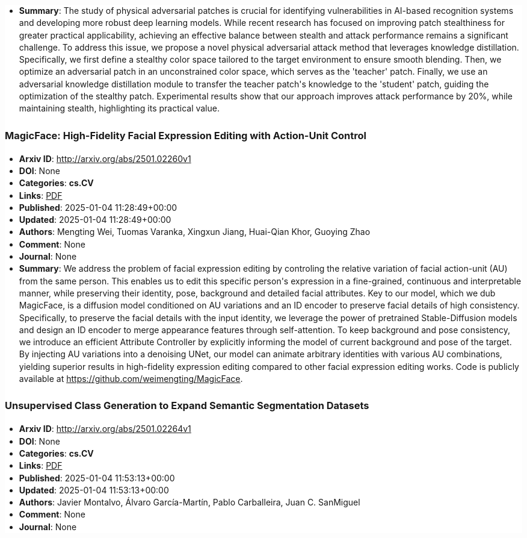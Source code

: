 - **Summary**: The study of physical adversarial patches is crucial for identifying vulnerabilities in AI-based recognition systems and developing more robust deep learning models. While recent research has focused on improving patch stealthiness for greater practical applicability, achieving an effective balance between stealth and attack performance remains a significant challenge. To address this issue, we propose a novel physical adversarial attack method that leverages knowledge distillation. Specifically, we first define a stealthy color space tailored to the target environment to ensure smooth blending. Then, we optimize an adversarial patch in an unconstrained color space, which serves as the 'teacher' patch. Finally, we use an adversarial knowledge distillation module to transfer the teacher patch's knowledge to the 'student' patch, guiding the optimization of the stealthy patch. Experimental results show that our approach improves attack performance by 20%, while maintaining stealth, highlighting its practical value.



### MagicFace: High-Fidelity Facial Expression Editing with Action-Unit Control
- **Arxiv ID**: http://arxiv.org/abs/2501.02260v1
- **DOI**: None
- **Categories**: **cs.CV**
- **Links**: [PDF](http://arxiv.org/pdf/2501.02260v1)
- **Published**: 2025-01-04 11:28:49+00:00
- **Updated**: 2025-01-04 11:28:49+00:00
- **Authors**: Mengting Wei, Tuomas Varanka, Xingxun Jiang, Huai-Qian Khor, Guoying Zhao
- **Comment**: None
- **Journal**: None
- **Summary**: We address the problem of facial expression editing by controling the relative variation of facial action-unit (AU) from the same person. This enables us to edit this specific person's expression in a fine-grained, continuous and interpretable manner, while preserving their identity, pose, background and detailed facial attributes. Key to our model, which we dub MagicFace, is a diffusion model conditioned on AU variations and an ID encoder to preserve facial details of high consistency. Specifically, to preserve the facial details with the input identity, we leverage the power of pretrained Stable-Diffusion models and design an ID encoder to merge appearance features through self-attention. To keep background and pose consistency, we introduce an efficient Attribute Controller by explicitly informing the model of current background and pose of the target. By injecting AU variations into a denoising UNet, our model can animate arbitrary identities with various AU combinations, yielding superior results in high-fidelity expression editing compared to other facial expression editing works. Code is publicly available at https://github.com/weimengting/MagicFace.



### Unsupervised Class Generation to Expand Semantic Segmentation Datasets
- **Arxiv ID**: http://arxiv.org/abs/2501.02264v1
- **DOI**: None
- **Categories**: **cs.CV**
- **Links**: [PDF](http://arxiv.org/pdf/2501.02264v1)
- **Published**: 2025-01-04 11:53:13+00:00
- **Updated**: 2025-01-04 11:53:13+00:00
- **Authors**: Javier Montalvo, Álvaro García-Martín, Pablo Carballeira, Juan C. SanMiguel
- **Comment**: None
- **Journal**: None